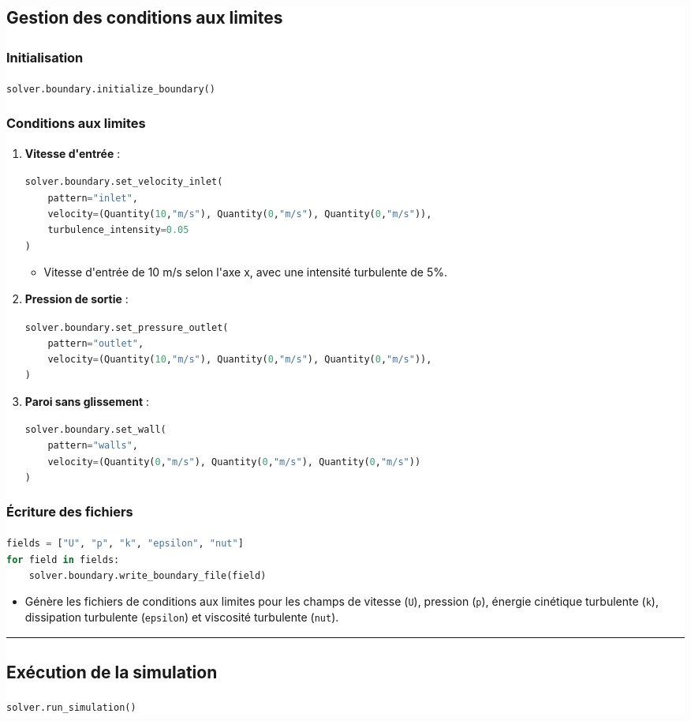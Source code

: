 
## Gestion des conditions aux limites

### Initialisation

```python
solver.boundary.initialize_boundary()
```

### Conditions aux limites

1. **Vitesse d'entrée** :
   ```python
   solver.boundary.set_velocity_inlet(
       pattern="inlet",
       velocity=(Quantity(10,"m/s"), Quantity(0,"m/s"), Quantity(0,"m/s")),
       turbulence_intensity=0.05
   )
   ```
   - Vitesse d'entrée de 10 m/s selon l'axe x, avec une intensité turbulente de 5%.

2. **Pression de sortie** :
   ```python
   solver.boundary.set_pressure_outlet(
       pattern="outlet",
       velocity=(Quantity(10,"m/s"), Quantity(0,"m/s"), Quantity(0,"m/s")),
   )
   ```

3. **Paroi sans glissement** :
   ```python
   solver.boundary.set_wall(
       pattern="walls",
       velocity=(Quantity(0,"m/s"), Quantity(0,"m/s"), Quantity(0,"m/s"))
   )
   ```

### Écriture des fichiers

```python
fields = ["U", "p", "k", "epsilon", "nut"]
for field in fields:
    solver.boundary.write_boundary_file(field)
```

- Génère les fichiers de conditions aux limites pour les champs de vitesse (`U`), pression (`p`), énergie cinétique turbulente (`k`), dissipation turbulente (`epsilon`) et viscosité turbulente (`nut`).

---

## Exécution de la simulation

```python
solver.run_simulation()
```
